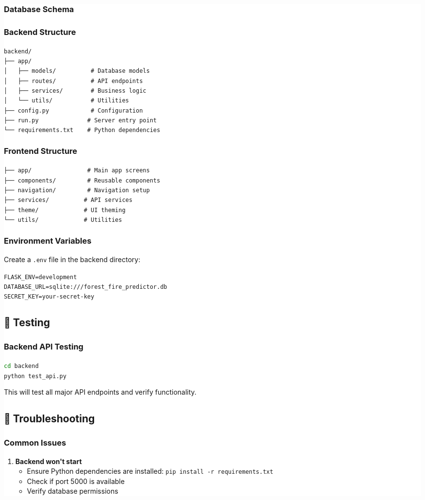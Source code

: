 ### Database Schema

### Backend Structure
```
backend/
├── app/
│   ├── models/          # Database models
│   ├── routes/          # API endpoints
│   ├── services/        # Business logic
│   └── utils/           # Utilities
├── config.py            # Configuration
├── run.py              # Server entry point
└── requirements.txt    # Python dependencies
```

### Frontend Structure
```
├── app/                # Main app screens
├── components/         # Reusable components
├── navigation/         # Navigation setup
├── services/          # API services
├── theme/             # UI theming
└── utils/             # Utilities
```

### Environment Variables

Create a `.env` file in the backend directory:
```env
FLASK_ENV=development
DATABASE_URL=sqlite:///forest_fire_predictor.db
SECRET_KEY=your-secret-key
```

## 🧪 Testing

### Backend API Testing
```bash
cd backend
python test_api.py
```

This will test all major API endpoints and verify functionality.

## 🔧 Troubleshooting

### Common Issues

1. **Backend won't start**
   - Ensure Python dependencies are installed: `pip install -r requirements.txt`
   - Check if port 5000 is available
   - Verify database permissions
